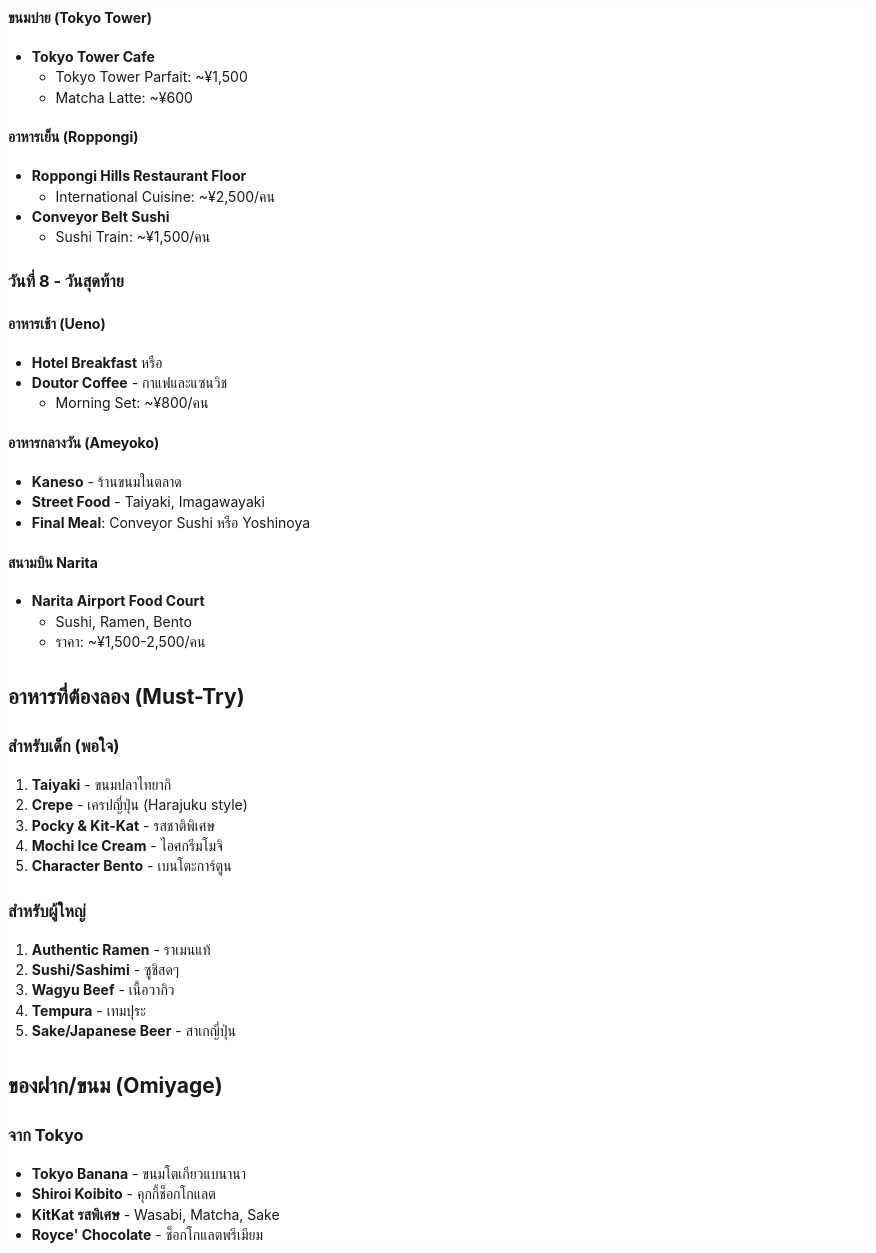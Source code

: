 #### ขนมบ่าย (Tokyo Tower)
- **Tokyo Tower Cafe**
  - Tokyo Tower Parfait: ~¥1,500
  - Matcha Latte: ~¥600

#### อาหารเย็น (Roppongi)
- **Roppongi Hills Restaurant Floor**
  - International Cuisine: ~¥2,500/คน
- **Conveyor Belt Sushi**
  - Sushi Train: ~¥1,500/คน

### วันที่ 8 - วันสุดท้าย
#### อาหารเช้า (Ueno)
- **Hotel Breakfast** หรือ
- **Doutor Coffee** - กาแฟและแซนวิช
  - Morning Set: ~¥800/คน

#### อาหารกลางวัน (Ameyoko)
- **Kaneso** - ร้านขนมในตลาด
- **Street Food** - Taiyaki, Imagawayaki
- **Final Meal**: Conveyor Sushi หรือ Yoshinoya

#### สนามบิน Narita
- **Narita Airport Food Court**
  - Sushi, Ramen, Bento
  - ราคา: ~¥1,500-2,500/คน

## อาหารที่ต้องลอง (Must-Try)
### สำหรับเด็ก (พอใจ)
1. **Taiyaki** - ขนมปลาไทยากิ
2. **Crepe** - เครปญี่ปุ่น (Harajuku style)
3. **Pocky & Kit-Kat** - รสชาติพิเศษ
4. **Mochi Ice Cream** - ไอศกรีมโมจิ
5. **Character Bento** - เบนโตะการ์ตูน

### สำหรับผู้ใหญ่
1. **Authentic Ramen** - ราเมนแท้
2. **Sushi/Sashimi** - ซูชิสดๆ
3. **Wagyu Beef** - เนื้อวากิว
4. **Tempura** - เทมปุระ
5. **Sake/Japanese Beer** - สาเกญี่ปุ่น

## ของฝาก/ขนม (Omiyage)
### จาก Tokyo
- **Tokyo Banana** - ขนมโตเกียวแบนานา
- **Shiroi Koibito** - คุกกี้ช็อกโกแลต
- **KitKat รสพิเศษ** - Wasabi, Matcha, Sake
- **Royce' Chocolate** - ช็อกโกแลตพรีเมียม
